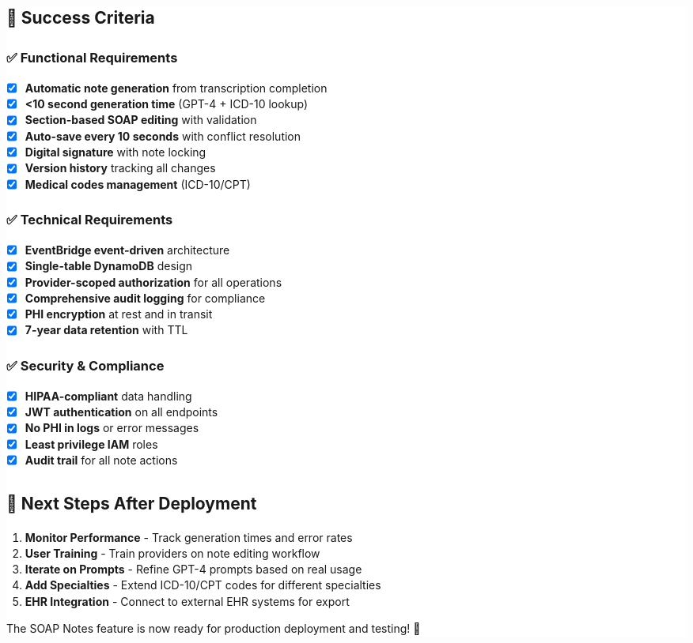 ## 🎉 Success Criteria

### ✅ Functional Requirements
- [x] **Automatic note generation** from transcription completion
- [x] **<10 second generation time** (GPT-4 + ICD-10 lookup)
- [x] **Section-based SOAP editing** with validation
- [x] **Auto-save every 10 seconds** with conflict resolution
- [x] **Digital signature** with note locking
- [x] **Version history** tracking all changes
- [x] **Medical codes management** (ICD-10/CPT)

### ✅ Technical Requirements  
- [x] **EventBridge event-driven** architecture
- [x] **Single-table DynamoDB** design
- [x] **Provider-scoped authorization** for all operations
- [x] **Comprehensive audit logging** for compliance
- [x] **PHI encryption** at rest and in transit
- [x] **7-year data retention** with TTL

### ✅ Security & Compliance
- [x] **HIPAA-compliant** data handling
- [x] **JWT authentication** on all endpoints
- [x] **No PHI in logs** or error messages
- [x] **Least privilege IAM** roles
- [x] **Audit trail** for all note actions

## 🔄 Next Steps After Deployment

1. **Monitor Performance** - Track generation times and error rates
2. **User Training** - Train providers on note editing workflow  
3. **Iterate on Prompts** - Refine GPT-4 prompts based on real usage
4. **Add Specialties** - Extend ICD-10/CPT codes for different specialties
5. **EHR Integration** - Connect to external EHR systems for export

The SOAP Notes feature is now ready for production deployment and testing! 🚀